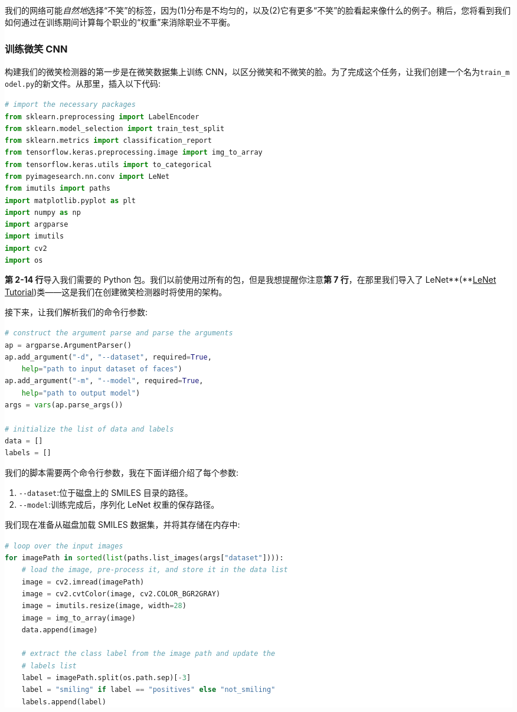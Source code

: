 我们的网络可能*自然地*选择“不笑”的标签，因为(1)分布是不均匀的，以及(2)它有更多“不笑”的脸看起来像什么的例子。稍后，您将看到我们如何通过在训练期间计算每个职业的“权重”来消除职业不平衡。

### **训练微笑 CNN**

构建我们的微笑检测器的第一步是在微笑数据集上训练 CNN，以区分微笑和不微笑的脸。为了完成这个任务，让我们创建一个名为`train_model.py`的新文件。从那里，插入以下代码:

```py
# import the necessary packages
from sklearn.preprocessing import LabelEncoder
from sklearn.model_selection import train_test_split
from sklearn.metrics import classification_report
from tensorflow.keras.preprocessing.image import img_to_array
from tensorflow.keras.utils import to_categorical
from pyimagesearch.nn.conv import LeNet
from imutils import paths
import matplotlib.pyplot as plt
import numpy as np
import argparse
import imutils
import cv2
import os
```

**第 2-14 行**导入我们需要的 Python 包。我们以前使用过所有的包，但是我想提醒你注意**第 7 行**，在那里我们导入了 LeNet**(**[LeNet Tutorial](https://pyimagesearch.com/2021/05/22/lenet-recognizing-handwritten-digits/))类——这是我们在创建微笑检测器时将使用的架构。

接下来，让我们解析我们的命令行参数:

```py
# construct the argument parse and parse the arguments
ap = argparse.ArgumentParser()
ap.add_argument("-d", "--dataset", required=True,
	help="path to input dataset of faces")
ap.add_argument("-m", "--model", required=True,
	help="path to output model")
args = vars(ap.parse_args())

# initialize the list of data and labels
data = []
labels = []
```

我们的脚本需要两个命令行参数，我在下面详细介绍了每个参数:

1.  `--dataset`:位于磁盘上的 SMILES 目录的路径。
2.  `--model`:训练完成后，序列化 LeNet 权重的保存路径。

我们现在准备从磁盘加载 SMILES 数据集，并将其存储在内存中:

```py
# loop over the input images
for imagePath in sorted(list(paths.list_images(args["dataset"]))):
	# load the image, pre-process it, and store it in the data list
	image = cv2.imread(imagePath)
	image = cv2.cvtColor(image, cv2.COLOR_BGR2GRAY)
	image = imutils.resize(image, width=28)
	image = img_to_array(image)
	data.append(image)

	# extract the class label from the image path and update the
	# labels list
	label = imagePath.split(os.path.sep)[-3]
	label = "smiling" if label == "positives" else "not_smiling"
	labels.append(label)
```
